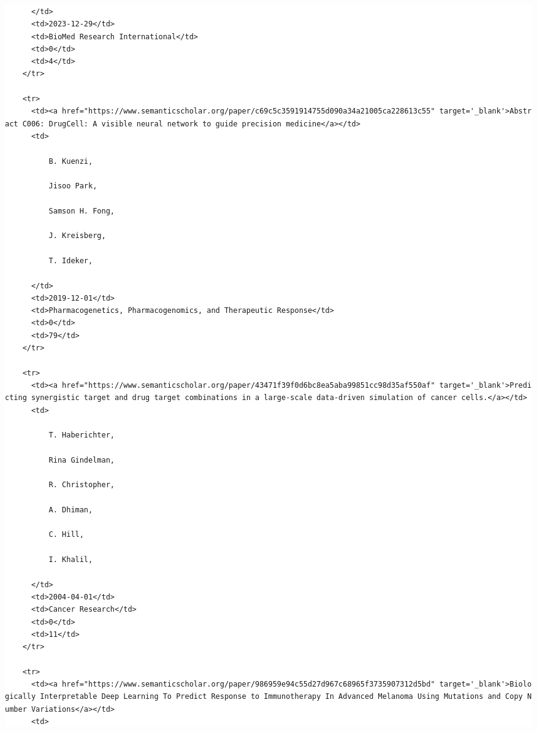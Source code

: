          </td>
          <td>2023-12-29</td>
          <td>BioMed Research International</td>
          <td>0</td>
          <td>4</td>
        </tr>
    
        <tr>
          <td><a href="https://www.semanticscholar.org/paper/c69c5c3591914755d090a34a21005ca228613c55" target='_blank'>Abstract C006: DrugCell: A visible neural network to guide precision medicine</a></td>
          <td>
            
              B. Kuenzi,
            
              Jisoo Park,
            
              Samson H. Fong,
            
              J. Kreisberg,
            
              T. Ideker,
            
          </td>
          <td>2019-12-01</td>
          <td>Pharmacogenetics, Pharmacogenomics, and Therapeutic Response</td>
          <td>0</td>
          <td>79</td>
        </tr>
    
        <tr>
          <td><a href="https://www.semanticscholar.org/paper/43471f39f0d6bc8ea5aba99851cc98d35af550af" target='_blank'>Predicting synergistic target and drug target combinations in a large-scale data-driven simulation of cancer cells.</a></td>
          <td>
            
              T. Haberichter,
            
              Rina Gindelman,
            
              R. Christopher,
            
              A. Dhiman,
            
              C. Hill,
            
              I. Khalil,
            
          </td>
          <td>2004-04-01</td>
          <td>Cancer Research</td>
          <td>0</td>
          <td>11</td>
        </tr>
    
        <tr>
          <td><a href="https://www.semanticscholar.org/paper/986959e94c55d27d967c68965f3735907312d5bd" target='_blank'>Biologically Interpretable Deep Learning To Predict Response to Immunotherapy In Advanced Melanoma Using Mutations and Copy Number Variations</a></td>
          <td>
            